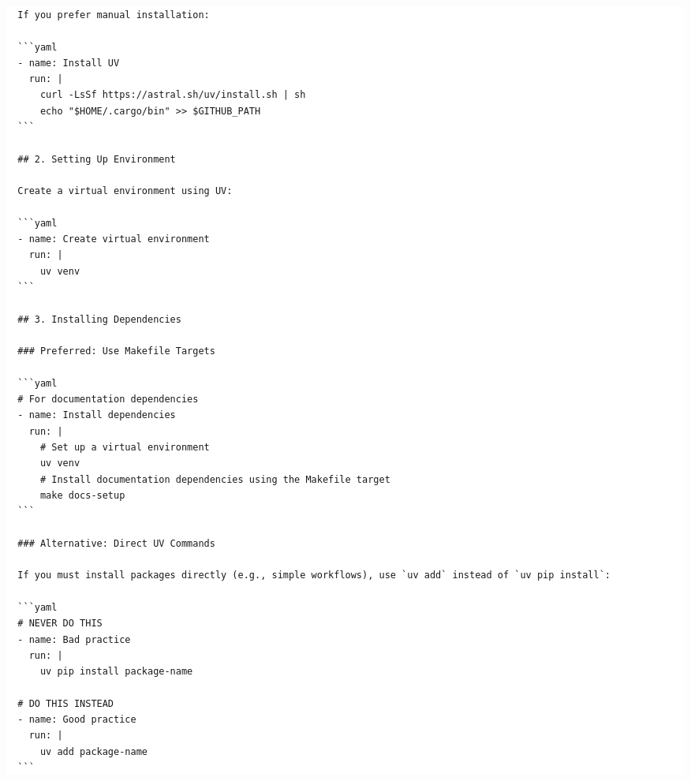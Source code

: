       If you prefer manual installation:

      ```yaml
      - name: Install UV
        run: |
          curl -LsSf https://astral.sh/uv/install.sh | sh
          echo "$HOME/.cargo/bin" >> $GITHUB_PATH
      ```

      ## 2. Setting Up Environment

      Create a virtual environment using UV:

      ```yaml
      - name: Create virtual environment
        run: |
          uv venv
      ```

      ## 3. Installing Dependencies

      ### Preferred: Use Makefile Targets

      ```yaml
      # For documentation dependencies
      - name: Install dependencies
        run: |
          # Set up a virtual environment
          uv venv
          # Install documentation dependencies using the Makefile target
          make docs-setup
      ```

      ### Alternative: Direct UV Commands

      If you must install packages directly (e.g., simple workflows), use `uv add` instead of `uv pip install`:

      ```yaml
      # NEVER DO THIS
      - name: Bad practice
        run: |
          uv pip install package-name

      # DO THIS INSTEAD
      - name: Good practice
        run: |
          uv add package-name
      ```
